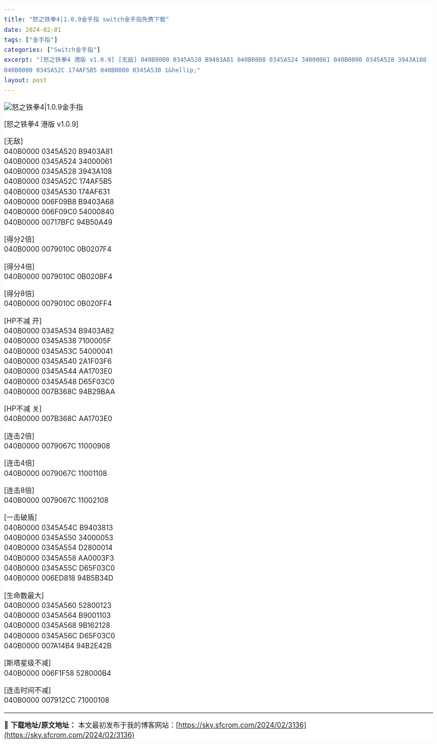 ```yaml
---
title: "怒之铁拳4|1.0.9金手指 switch金手指免费下载"
date: 2024-02-01
tags: ["金手指"]
categories: ["Switch金手指"]
excerpt: "[怒之铁拳4 港版 v1.0.9] [无敌] 040B0000 0345A520 B9403A81 040B0000 0345A524 34000061 040B0000 0345A528 3943A108 040B0000 0345A52C 174AF5B5 040B0000 0345A530 1&hellip;"
layout: post
---
```


 <p><img src="https://sky.sfcrom.com/wp-content/uploads/2024/02/20240201_65bb6373d7fdf.jpg" alt="怒之铁拳4|1.0.9金手指" style="display:block; margin-left:auto; margin-right:auto;width:100%;height:auto;" /></p> <p>[怒之铁拳4 港版 v1.0.9]</p> <p>[无敌]<br /> 040B0000 0345A520 B9403A81<br /> 040B0000 0345A524 34000061<br /> 040B0000 0345A528 3943A108<br /> 040B0000 0345A52C 174AF5B5<br /> 040B0000 0345A530 174AF631<br /> 040B0000 006F09B8 B9403A68<br /> 040B0000 006F09C0 54000840<br /> 040B0000 00717BFC 94B50A49</p> <p>[得分2倍]<br /> 040B0000 0079010C 0B0207F4</p> <p>[得分4倍]<br /> 040B0000 0079010C 0B020BF4</p> <p>[得分8倍]<br /> 040B0000 0079010C 0B020FF4</p> <p>[HP不减 开]<br /> 040B0000 0345A534 B9403A82<br /> 040B0000 0345A538 7100005F<br /> 040B0000 0345A53C 54000041<br /> 040B0000 0345A540 2A1F03F6<br /> 040B0000 0345A544 AA1703E0<br /> 040B0000 0345A548 D65F03C0<br /> 040B0000 007B368C 94B29BAA</p> <p>[HP不减 关]<br /> 040B0000 007B368C AA1703E0</p> <p>[连击2倍]<br /> 040B0000 0079067C 11000908</p> <p>[连击4倍]<br /> 040B0000 0079067C 11001108</p> <p>[连击8倍]<br /> 040B0000 0079067C 11002108</p> <p>[一击破盾]<br /> 040B0000 0345A54C B9403813<br /> 040B0000 0345A550 34000053<br /> 040B0000 0345A554 D2800014<br /> 040B0000 0345A558 AA0003F3<br /> 040B0000 0345A55C D65F03C0<br /> 040B0000 006ED818 94B5B34D</p> <p>[生命数最大]<br /> 040B0000 0345A560 52800123<br /> 040B0000 0345A564 B9001103<br /> 040B0000 0345A568 9B162128<br /> 040B0000 0345A56C D65F03C0<br /> 040B0000 007A14B4 94B2E42B</p> <p>[斯塔星级不减]<br /> 040B0000 006F1F58 528000B4</p> <p>[连击时间不减]<br /> 040B0000 007912CC 71000108</p> 

---
📖 **下载地址/原文地址：** 本文最初发布于我的博客网站：[https://sky.sfcrom.com/2024/02/3136](https://sky.sfcrom.com/2024/02/3136)

